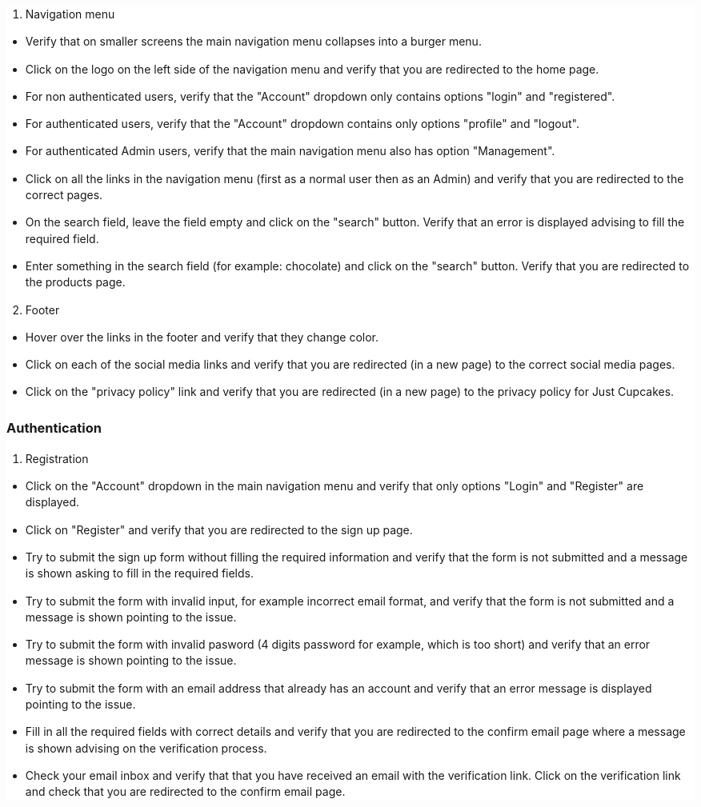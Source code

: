 1. Navigation menu 

- Verify that on smaller screens the main navigation menu collapses into a burger menu. 

- Click on the logo on the left side of the navigation menu and verify that you are redirected to the home page. 

- For non authenticated users, verify that the "Account" dropdown only contains options "login" and "registered".

- For authenticated users, verify that the "Account" dropdown contains only options "profile" and "logout".

- For authenticated Admin users, verify that the main navigation menu also has option "Management". 

- Click on all the links in the navigation menu (first as a normal user then as an Admin) and verify that you are redirected to the correct pages. 

- On the search field, leave the field empty and click on the "search" button. Verify that an error is displayed advising to fill the required field. 

- Enter something in the search field (for example: chocolate) and click on the "search" button. Verify that you are redirected to the products page. 

2. Footer 

- Hover over the links in the footer and verify that they change color. 

- Click on each of the social media links and verify that you are redirected (in a new page) to the correct social media pages. 

- Click on the "privacy policy" link and verify that you are redirected (in a new page) to the privacy policy for Just Cupcakes. 

### Authentication

1. Registration 

- Click on the "Account" dropdown in the main navigation menu and verify that only options "Login" and "Register" are displayed.

- Click on "Register" and verify that you are redirected to the sign up page. 

- Try to submit the sign up form without filling the required information and verify that the form is not submitted and a message is shown asking to fill in the required fields.

- Try to submit the form with invalid input, for example incorrect email format, and verify that the form is not submitted and a message is shown pointing to the issue. 

- Try to submit the form with invalid pasword (4 digits password for example, which is too short) and verify that an error message is shown pointing to the issue. 

- Try to submit the form with an email address that already has an account and verify that an error message is displayed pointing to the issue. 

- Fill in all the required fields with correct details and verify that you are redirected to the confirm email page where a message is shown advising on the verification process.

- Check your email inbox and verify that that you have received an email with the verification link. Click on the verification link and check that you are redirected to the confirm email page. 
